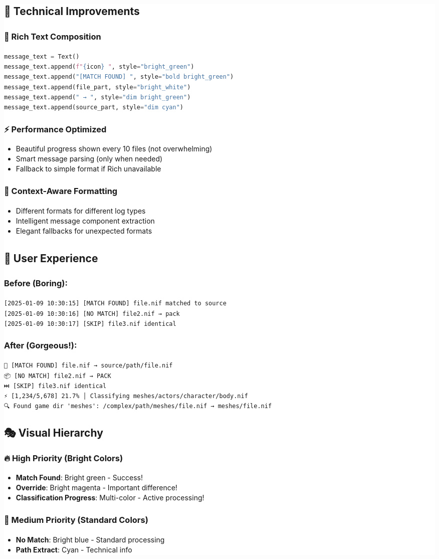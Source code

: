 ## 🔧 **Technical Improvements**

### **🎨 Rich Text Composition**
```python
message_text = Text()
message_text.append(f"{icon} ", style="bright_green")
message_text.append("[MATCH FOUND] ", style="bold bright_green")
message_text.append(file_part, style="bright_white")
message_text.append(" → ", style="dim bright_green")
message_text.append(source_part, style="dim cyan")
```

### **⚡ Performance Optimized**
- Beautiful progress shown every 10 files (not overwhelming)
- Smart message parsing (only when needed)
- Fallback to simple format if Rich unavailable

### **🎯 Context-Aware Formatting**
- Different formats for different log types
- Intelligent message component extraction
- Elegant fallbacks for unexpected formats

## 🌟 **User Experience**

### **Before (Boring):**
```
[2025-01-09 10:30:15] [MATCH FOUND] file.nif matched to source
[2025-01-09 10:30:16] [NO MATCH] file2.nif → pack
[2025-01-09 10:30:17] [SKIP] file3.nif identical
```

### **After (Gorgeous!):**
```
🎯 [MATCH FOUND] file.nif → source/path/file.nif
📦 [NO MATCH] file2.nif → PACK
⏭️ [SKIP] file3.nif identical
⚡ [1,234/5,678] 21.7% │ Classifying meshes/actors/character/body.nif
🔍 Found game dir 'meshes': /complex/path/meshes/file.nif → meshes/file.nif
```

## 🎭 **Visual Hierarchy**

### **🔥 High Priority (Bright Colors)**
- **Match Found**: Bright green - Success!
- **Override**: Bright magenta - Important difference!
- **Classification Progress**: Multi-color - Active processing!

### **💫 Medium Priority (Standard Colors)**
- **No Match**: Bright blue - Standard processing
- **Path Extract**: Cyan - Technical info
